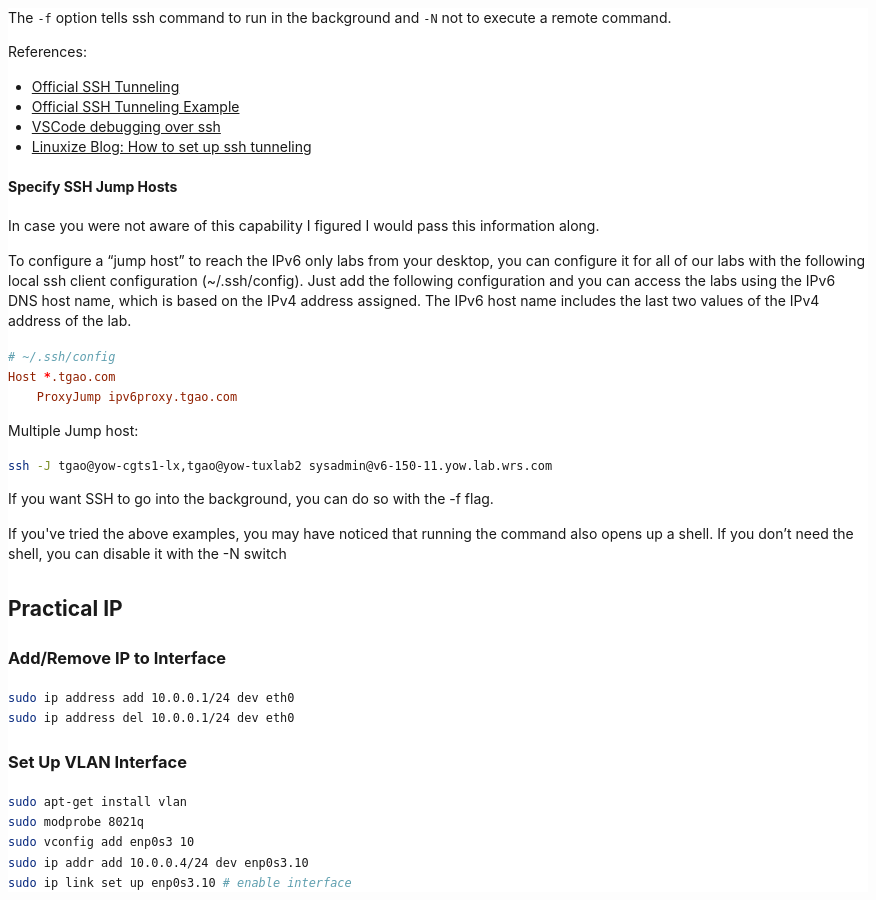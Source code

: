 The `-f` option tells ssh command to run in the background and `-N` not to execute a remote command.

References:

- [Official SSH Tunneling](https://www.ssh.com/ssh/tunneling)
- [Official SSH Tunneling Example](https://www.ssh.com/ssh/tunneling/example)
- [VSCode debugging over ssh](https://code.visualstudio.com/docs/python/debugging#_debugging-over-ssh)
- [Linuxize Blog: How to set up ssh tunneling](https://linuxize.com/post/how-to-setup-ssh-tunneling/)

#### Specify SSH Jump Hosts

In case you were not aware of this capability I figured I would pass this information along.

To configure a “jump host” to reach the IPv6 only labs from your desktop, you can configure it for all of our labs with the following local ssh client configuration (~/.ssh/config).  Just add the following configuration and you can access the labs using the IPv6 DNS host name, which is based on the IPv4 address assigned.  The IPv6 host name includes the last two values of the IPv4 address of the lab.

```conf
# ~/.ssh/config
Host *.tgao.com
    ProxyJump ipv6proxy.tgao.com
```

Multiple Jump host:

```bash
ssh -J tgao@yow-cgts1-lx,tgao@yow-tuxlab2 sysadmin@v6-150-11.yow.lab.wrs.com
```

If you want SSH to go into the background, you can do so with the -f flag.

If you've tried the above examples, you may have noticed that running the command also opens up a shell. If you don’t need the shell, you can disable it with the -N switch

## Practical IP

### Add/Remove IP to Interface

```bash
sudo ip address add 10.0.0.1/24 dev eth0
sudo ip address del 10.0.0.1/24 dev eth0
```

### Set Up VLAN Interface

```bash
sudo apt-get install vlan
sudo modprobe 8021q
sudo vconfig add enp0s3 10
sudo ip addr add 10.0.0.4/24 dev enp0s3.10
sudo ip link set up enp0s3.10 # enable interface
```
